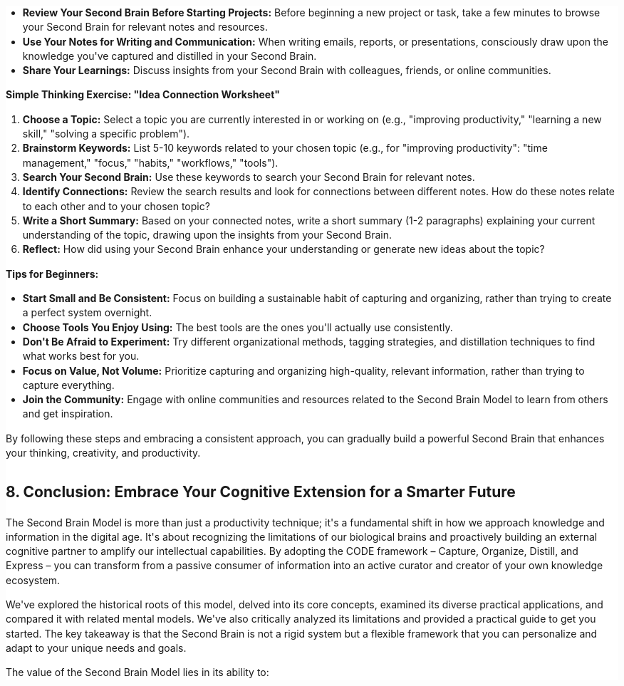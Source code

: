 * **Review Your Second Brain Before Starting Projects:**  Before beginning a new project or task, take a few minutes to browse your Second Brain for relevant notes and resources.
* **Use Your Notes for Writing and Communication:**  When writing emails, reports, or presentations, consciously draw upon the knowledge you've captured and distilled in your Second Brain.
* **Share Your Learnings:**  Discuss insights from your Second Brain with colleagues, friends, or online communities.

**Simple Thinking Exercise: "Idea Connection Worksheet"**

1. **Choose a Topic:** Select a topic you are currently interested in or working on (e.g., "improving productivity," "learning a new skill," "solving a specific problem").
2. **Brainstorm Keywords:** List 5-10 keywords related to your chosen topic (e.g., for "improving productivity": "time management," "focus," "habits," "workflows," "tools").
3. **Search Your Second Brain:** Use these keywords to search your Second Brain for relevant notes.
4. **Identify Connections:** Review the search results and look for connections between different notes.  How do these notes relate to each other and to your chosen topic?
5. **Write a Short Summary:**  Based on your connected notes, write a short summary (1-2 paragraphs) explaining your current understanding of the topic, drawing upon the insights from your Second Brain.
6. **Reflect:** How did using your Second Brain enhance your understanding or generate new ideas about the topic?

**Tips for Beginners:**

* **Start Small and Be Consistent:**  Focus on building a sustainable habit of capturing and organizing, rather than trying to create a perfect system overnight.
* **Choose Tools You Enjoy Using:**  The best tools are the ones you'll actually use consistently.
* **Don't Be Afraid to Experiment:**  Try different organizational methods, tagging strategies, and distillation techniques to find what works best for you.
* **Focus on Value, Not Volume:**  Prioritize capturing and organizing high-quality, relevant information, rather than trying to capture everything.
* **Join the Community:**  Engage with online communities and resources related to the Second Brain Model to learn from others and get inspiration.

By following these steps and embracing a consistent approach, you can gradually build a powerful Second Brain that enhances your thinking, creativity, and productivity.

## 8. Conclusion:  Embrace Your Cognitive Extension for a Smarter Future

The Second Brain Model is more than just a productivity technique; it's a fundamental shift in how we approach knowledge and information in the digital age. It's about recognizing the limitations of our biological brains and proactively building an external cognitive partner to amplify our intellectual capabilities.  By adopting the CODE framework – Capture, Organize, Distill, and Express – you can transform from a passive consumer of information into an active curator and creator of your own knowledge ecosystem.

We've explored the historical roots of this model, delved into its core concepts, examined its diverse practical applications, and compared it with related mental models. We've also critically analyzed its limitations and provided a practical guide to get you started.  The key takeaway is that the Second Brain is not a rigid system but a flexible framework that you can personalize and adapt to your unique needs and goals.

The value of the Second Brain Model lies in its ability to:
